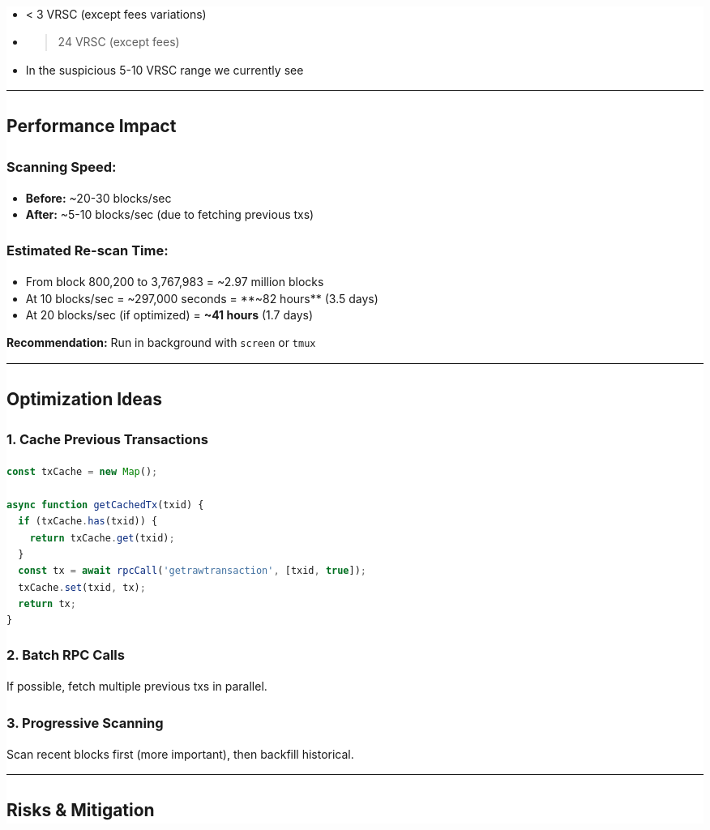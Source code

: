 - < 3 VRSC (except fees variations)
- > 24 VRSC (except fees)
- In the suspicious 5-10 VRSC range we currently see

---

## Performance Impact

### Scanning Speed:

- **Before:** ~20-30 blocks/sec
- **After:** ~5-10 blocks/sec (due to fetching previous txs)

### Estimated Re-scan Time:

- From block 800,200 to 3,767,983 = ~2.97 million blocks
- At 10 blocks/sec = ~297,000 seconds = **~82 hours** (3.5 days)
- At 20 blocks/sec (if optimized) = **~41 hours** (1.7 days)

**Recommendation:** Run in background with `screen` or `tmux`

---

## Optimization Ideas

### 1. Cache Previous Transactions

```javascript
const txCache = new Map();

async function getCachedTx(txid) {
  if (txCache.has(txid)) {
    return txCache.get(txid);
  }
  const tx = await rpcCall('getrawtransaction', [txid, true]);
  txCache.set(txid, tx);
  return tx;
}
```

### 2. Batch RPC Calls

If possible, fetch multiple previous txs in parallel.

### 3. Progressive Scanning

Scan recent blocks first (more important), then backfill historical.

---

## Risks & Mitigation
